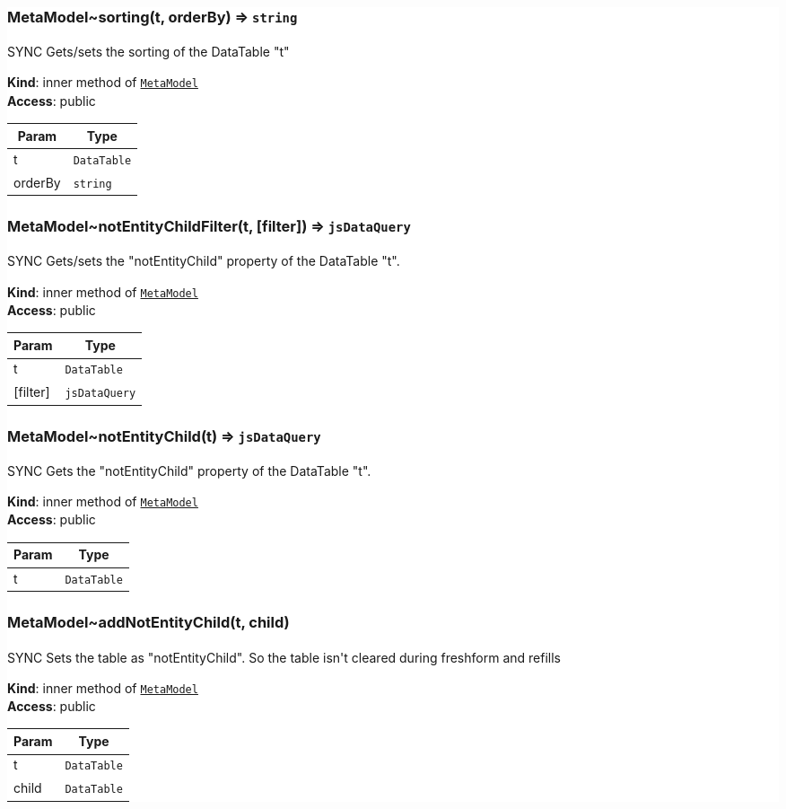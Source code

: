 <a name="module_MetaModel..sorting"></a>

### MetaModel~sorting(t, orderBy) ⇒ <code>string</code>
SYNC
Gets/sets the sorting of the DataTable "t"

**Kind**: inner method of [<code>MetaModel</code>](#module_MetaModel)  
**Access**: public  

| Param | Type |
| --- | --- |
| t | <code>DataTable</code> | 
| orderBy | <code>string</code> | 

<a name="module_MetaModel..notEntityChildFilter"></a>

### MetaModel~notEntityChildFilter(t, [filter]) ⇒ <code>jsDataQuery</code>
SYNC
Gets/sets the "notEntityChild" property of the DataTable "t".

**Kind**: inner method of [<code>MetaModel</code>](#module_MetaModel)  
**Access**: public  

| Param | Type |
| --- | --- |
| t | <code>DataTable</code> | 
| [filter] | <code>jsDataQuery</code> | 

<a name="module_MetaModel..notEntityChild"></a>

### MetaModel~notEntityChild(t) ⇒ <code>jsDataQuery</code>
SYNC
Gets the "notEntityChild" property of the DataTable "t".

**Kind**: inner method of [<code>MetaModel</code>](#module_MetaModel)  
**Access**: public  

| Param | Type |
| --- | --- |
| t | <code>DataTable</code> | 

<a name="module_MetaModel..addNotEntityChild"></a>

### MetaModel~addNotEntityChild(t, child)
SYNC
Sets the table as "notEntityChild". So the table isn't cleared during freshform and refills

**Kind**: inner method of [<code>MetaModel</code>](#module_MetaModel)  
**Access**: public  

| Param | Type |
| --- | --- |
| t | <code>DataTable</code> | 
| child | <code>DataTable</code> | 

